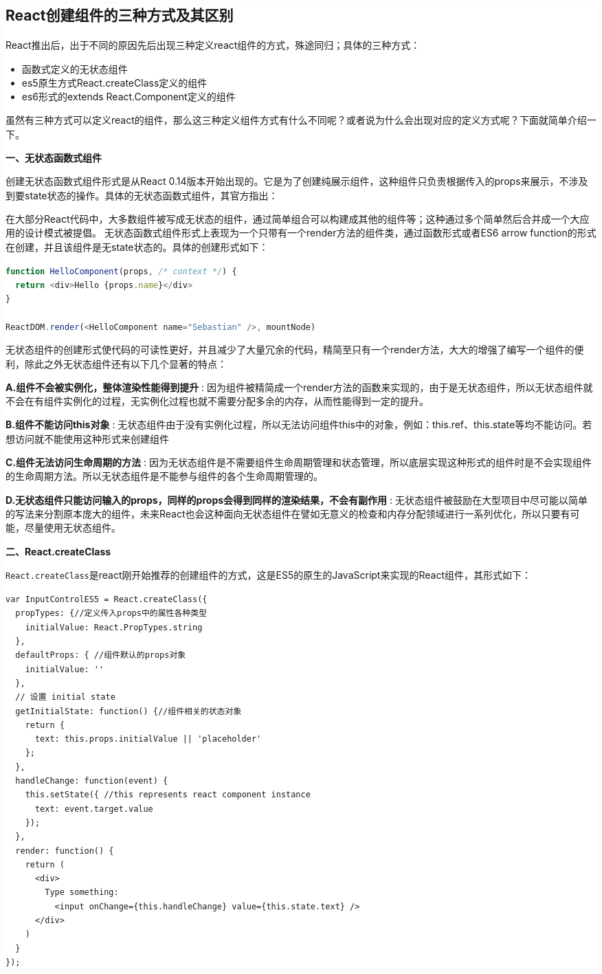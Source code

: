 ## React创建组件的三种方式及其区别

React推出后，出于不同的原因先后出现三种定义react组件的方式，殊途同归；具体的三种方式：

- 函数式定义的无状态组件
- es5原生方式React.createClass定义的组件
- es6形式的extends React.Component定义的组件
  
虽然有三种方式可以定义react的组件，那么这三种定义组件方式有什么不同呢？或者说为什么会出现对应的定义方式呢？下面就简单介绍一下。

**一、无状态函数式组件**

创建无状态函数式组件形式是从React 0.14版本开始出现的。它是为了创建纯展示组件，这种组件只负责根据传入的props来展示，不涉及到要state状态的操作。具体的无状态函数式组件，其官方指出：

在大部分React代码中，大多数组件被写成无状态的组件，通过简单组合可以构建成其他的组件等；这种通过多个简单然后合并成一个大应用的设计模式被提倡。
无状态函数式组件形式上表现为一个只带有一个render方法的组件类，通过函数形式或者ES6 arrow function的形式在创建，并且该组件是无state状态的。具体的创建形式如下：

```javascript
function HelloComponent(props, /* context */) {
  return <div>Hello {props.name}</div>
}

ReactDOM.render(<HelloComponent name="Sebastian" />, mountNode) 
```
无状态组件的创建形式使代码的可读性更好，并且减少了大量冗余的代码，精简至只有一个render方法，大大的增强了编写一个组件的便利，除此之外无状态组件还有以下几个显著的特点：

**A.组件不会被实例化，整体渲染性能得到提升**
: 因为组件被精简成一个render方法的函数来实现的，由于是无状态组件，所以无状态组件就不会在有组件实例化的过程，无实例化过程也就不需要分配多余的内存，从而性能得到一定的提升。

**B.组件不能访问this对象**
: 无状态组件由于没有实例化过程，所以无法访问组件this中的对象，例如：this.ref、this.state等均不能访问。若想访问就不能使用这种形式来创建组件

**C.组件无法访问生命周期的方法**
: 因为无状态组件是不需要组件生命周期管理和状态管理，所以底层实现这种形式的组件时是不会实现组件的生命周期方法。所以无状态组件是不能参与组件的各个生命周期管理的。

**D.无状态组件只能访问输入的props，同样的props会得到同样的渲染结果，不会有副作用**
: 无状态组件被鼓励在大型项目中尽可能以简单的写法来分割原本庞大的组件，未来React也会这种面向无状态组件在譬如无意义的检查和内存分配领域进行一系列优化，所以只要有可能，尽量使用无状态组件。

**二、React.createClass**

`React.createClass`是react刚开始推荐的创建组件的方式，这是ES5的原生的JavaScript来实现的React组件，其形式如下：
```
var InputControlES5 = React.createClass({
  propTypes: {//定义传入props中的属性各种类型
    initialValue: React.PropTypes.string
  },
  defaultProps: { //组件默认的props对象
    initialValue: ''
  },
  // 设置 initial state
  getInitialState: function() {//组件相关的状态对象
    return {
      text: this.props.initialValue || 'placeholder'
    };
  },
  handleChange: function(event) {
    this.setState({ //this represents react component instance
      text: event.target.value
    });
  },
  render: function() {
    return (
      <div>
        Type something:
          <input onChange={this.handleChange} value={this.state.text} />
      </div>
    )
  }
});
```